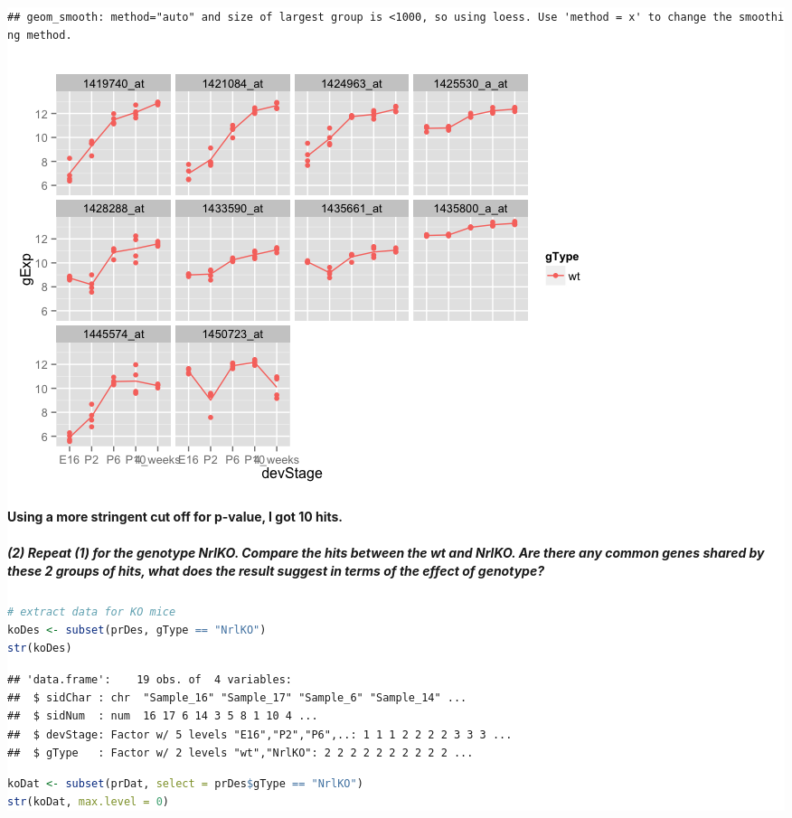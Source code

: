 ```
## geom_smooth: method="auto" and size of largest group is <1000, so using loess. Use 'method = x' to change the smoothing method.
```

![](sm06_files/figure-html/unnamed-chunk-16-1.png) 

**Using a more stringent cut off for p-value, I got 10 hits.**

##### (2) Repeat (1) for the genotype NrlKO. Compare the hits between the wt and NrlKO. Are there any common genes shared by these 2 groups of hits, what does the result suggest in terms of the effect of genotype?

```r
# extract data for KO mice
koDes <- subset(prDes, gType == "NrlKO")
str(koDes)
```

```
## 'data.frame':	19 obs. of  4 variables:
##  $ sidChar : chr  "Sample_16" "Sample_17" "Sample_6" "Sample_14" ...
##  $ sidNum  : num  16 17 6 14 3 5 8 1 10 4 ...
##  $ devStage: Factor w/ 5 levels "E16","P2","P6",..: 1 1 1 2 2 2 2 3 3 3 ...
##  $ gType   : Factor w/ 2 levels "wt","NrlKO": 2 2 2 2 2 2 2 2 2 2 ...
```

```r
koDat <- subset(prDat, select = prDes$gType == "NrlKO")
str(koDat, max.level = 0)
```
